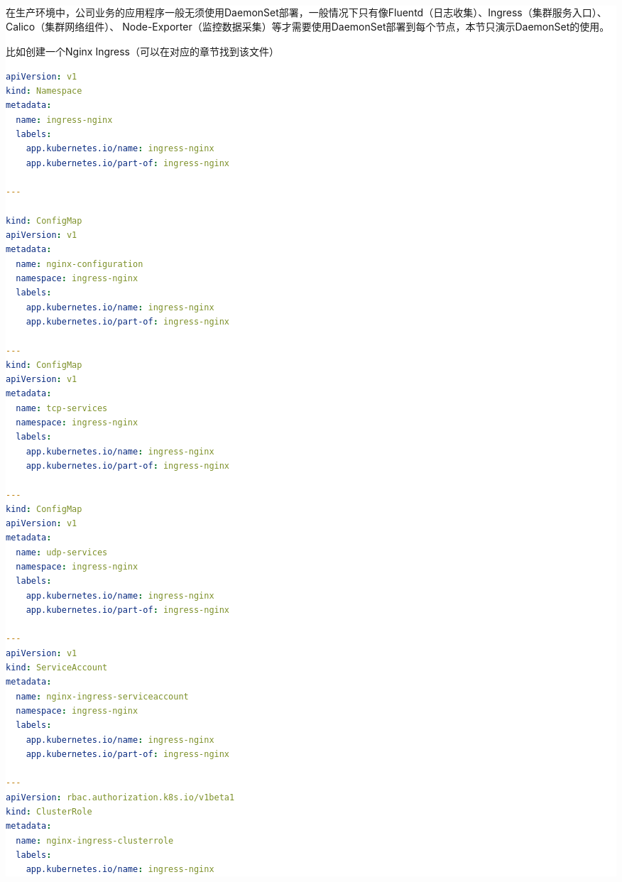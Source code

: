 在生产环境中，公司业务的应用程序一般无须使用DaemonSet部署，一般情况下只有像Fluentd（日志收集）、Ingress（集群服务入口）、Calico（集群网络组件）、
Node-Exporter（监控数据采集）等才需要使用DaemonSet部署到每个节点，本节只演示DaemonSet的使用。


比如创建一个Nginx Ingress（可以在对应的章节找到该文件）




```yaml
apiVersion: v1
kind: Namespace
metadata:
  name: ingress-nginx
  labels:
    app.kubernetes.io/name: ingress-nginx
    app.kubernetes.io/part-of: ingress-nginx

---

kind: ConfigMap
apiVersion: v1
metadata:
  name: nginx-configuration
  namespace: ingress-nginx
  labels:
    app.kubernetes.io/name: ingress-nginx
    app.kubernetes.io/part-of: ingress-nginx

---
kind: ConfigMap
apiVersion: v1
metadata:
  name: tcp-services
  namespace: ingress-nginx
  labels:
    app.kubernetes.io/name: ingress-nginx
    app.kubernetes.io/part-of: ingress-nginx

---
kind: ConfigMap
apiVersion: v1
metadata:
  name: udp-services
  namespace: ingress-nginx
  labels:
    app.kubernetes.io/name: ingress-nginx
    app.kubernetes.io/part-of: ingress-nginx

---
apiVersion: v1
kind: ServiceAccount
metadata:
  name: nginx-ingress-serviceaccount
  namespace: ingress-nginx
  labels:
    app.kubernetes.io/name: ingress-nginx
    app.kubernetes.io/part-of: ingress-nginx

---
apiVersion: rbac.authorization.k8s.io/v1beta1
kind: ClusterRole
metadata:
  name: nginx-ingress-clusterrole
  labels:
    app.kubernetes.io/name: ingress-nginx
```